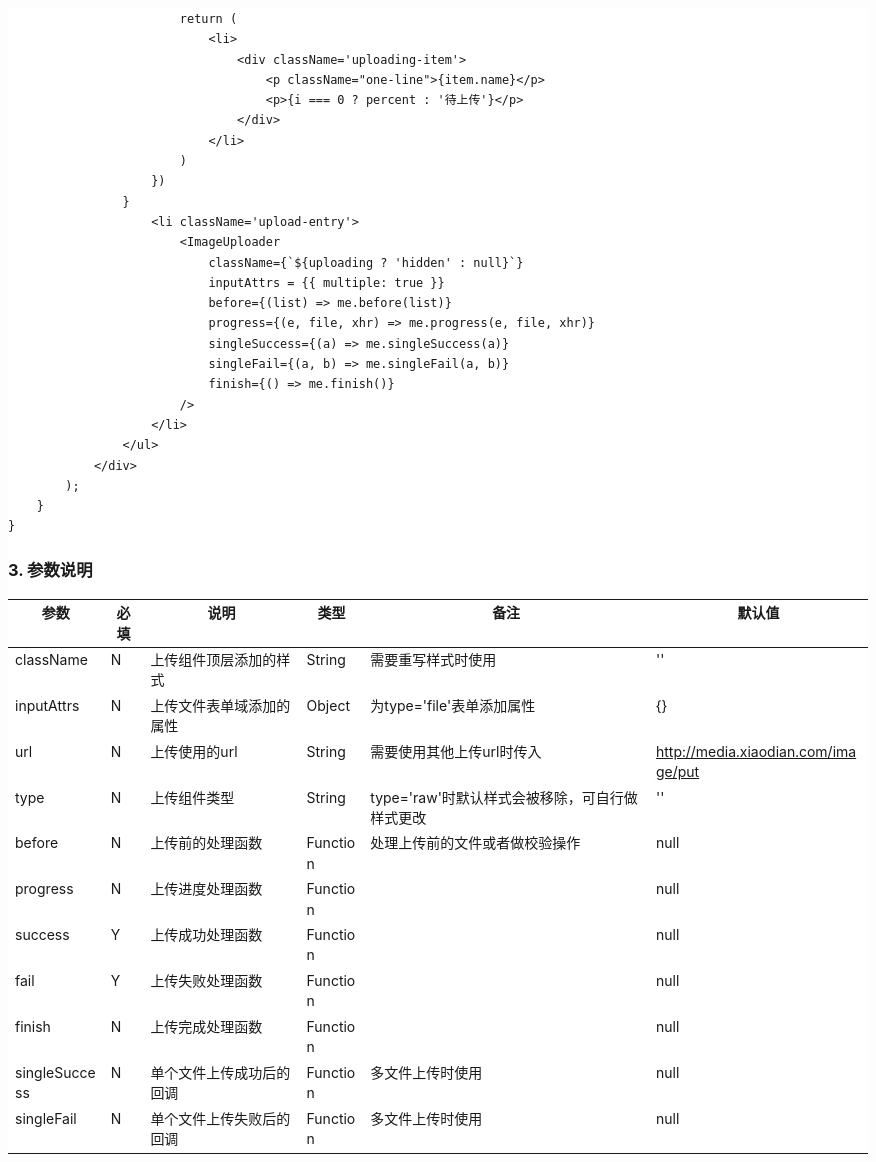```
                        return (
                            <li>
                                <div className='uploading-item'>
                                    <p className="one-line">{item.name}</p>
                                    <p>{i === 0 ? percent : '待上传'}</p>
                                </div>
                            </li>
                        )
                    })
                }
                    <li className='upload-entry'>
                        <ImageUploader
                            className={`${uploading ? 'hidden' : null}`}
                            inputAttrs = {{ multiple: true }}
                            before={(list) => me.before(list)}
                            progress={(e, file, xhr) => me.progress(e, file, xhr)}
                            singleSuccess={(a) => me.singleSuccess(a)}
                            singleFail={(a, b) => me.singleFail(a, b)}
                            finish={() => me.finish()}
                        />
                    </li>
                </ul>
            </div>
        );
    }
}
```

### 3. 参数说明

| 参数         |  必填        |  说明          | 类型         |  备注       |   默认值      |
| ------------ |------------ | ------------- | ------------ | ------------  |------------  |
| className |  N  | 上传组件顶层添加的样式 | String | 需要重写样式时使用 | '' |
| inputAttrs |  N  | 上传文件表单域添加的属性 | Object | 为type='file'表单添加属性 | {} |
| url |  N  | 上传使用的url | String | 需要使用其他上传url时传入 | http://media.xiaodian.com/image/put |
| type |  N  | 上传组件类型 | String | type='raw'时默认样式会被移除，可自行做样式更改 | '' |
| before |  N  | 上传前的处理函数 | Function | 处理上传前的文件或者做校验操作 | null |
| progress |  N  | 上传进度处理函数 | Function |  | null |
| success |  Y  | 上传成功处理函数 | Function |  | null |
| fail |  Y  | 上传失败处理函数 | Function |  | null |
| finish |  N  | 上传完成处理函数 | Function |  | null |
| singleSuccess |  N  | 单个文件上传成功后的回调 | Function | 多文件上传时使用 | null |
| singleFail |  N  | 单个文件上传失败后的回调 | Function | 多文件上传时使用 | null |
